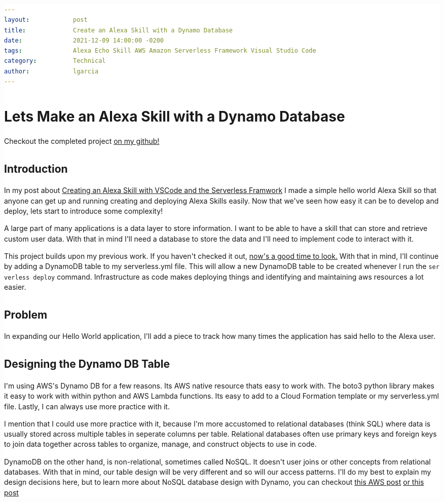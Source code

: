 ```yaml
---
layout:            post
title:             Create an Alexa Skill with a Dynamo Database
date:              2021-12-09 14:00:00 -0200
tags:              Alexa Echo Skill AWS Amazon Serverless Framework Visual Studio Code
category:          Technical
author:            lgarcia
---
```


# Lets Make an Alexa Skill with a Dynamo Database

Checkout the completed project [on my github!](https://github.com/lgarcia2/DemoAlexaSkillWithDatabase)

## Introduction

In my post about [Creating an Alexa Skill with VSCode and the Serverless Framwork](https://luisgarcia.me/blog/technical/AlexaSkillWithServerless) I made a simple hello world Alexa Skill so that anyone can get up and running creating and deploying Alexa Skills easily. Now that we've seen how easy it can be to develop and deploy, lets start to introduce some complexity!

A large part of many applications is a data layer to store information. I want to be able to have a skill that can store and retrieve custom user data. With that in mind I'll need a database to store the data and I'll need to implement code to interact with it. 

This project builds upon my previous work. If you haven't checked it out, [now's a good time to look.](https://luisgarcia.me/blog/technical/AlexaSkillWithServerless) With that in mind, I'll continue by adding a DynamoDB table to my serverless.yml file. This will allow a new DynamoDB table to be created whenever I run the `serverless deploy` command. Infrastructure as code makes deploying things and identifying and maintaining aws resources a lot easier.

## Problem

In expanding our Hello World application, I'll add a piece to track how many times the application has said hello to the Alexa user.

## Designing the Dynamo DB Table

I'm using AWS's Dynamo DB for a few reasons. Its AWS native resource thats easy to work with. The boto3 python library makes it easy to work with within python and AWS Lambda functions. Its easy to add to a Cloud Formation template or my serverless.yml file. Lastly, I can always use more practice with it.

I mention that I could use more practice with it, because I'm more accustomed to relational databases (think SQL) where data is usually stored across multiple tables in seperate columns per table. Relational databases often use primary keys and foreign keys to join data together across tables to organize, manage, and construct objects to use in code.

DynamoDB on the other hand, is non-relational, sometimes called NoSQL. It doesn't user joins or other concepts from relational databases. With that in mind, our table design will be very different and so will our access patterns. I'll do my best to explain my design decisions here, but to learn more about NoSQL database design with Dynamo, you can checkout [this AWS post](https://aws.amazon.com/blogs/compute/creating-a-single-table-design-with-amazon-dynamodb/) [or this post](https://www.sensedeep.com/blog/posts/2021/dynamodb-singletable-design.html)
